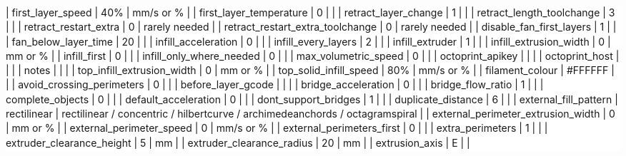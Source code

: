 | first_layer_speed                     | 40%                              | mm/s or %                                                                    |
| first_layer_temperature               | 0                                |                                                                              |
| retract_layer_change                  | 1                                |                                                                              |
| retract_length_toolchange             | 3                                |                                                                              |
| retract_restart_extra                 | 0                                | rarely needed                                                                |
| retract_restart_extra_toolchange      | 0                                | rarely needed                                                                |
| disable_fan_first_layers              | 1                                |                                                                              |
| fan_below_layer_time                  | 20                               |                                                                              |
| infill_acceleration                   | 0                                |                                                                              |
| infill_every_layers                   | 2                                |                                                                              |
| infill_extruder                       | 1                                |                                                                              |
| infill_extrusion_width                | 0                                | mm or %                                                                      |
| infill_first                          | 0                                |                                                                              |
| infill_only_where_needed              | 0                                |                                                                              |
| max_volumetric_speed                  | 0                                |                                                                              |
| octoprint_apikey                      |                                  |                                                                              |
| octoprint_host                        |                                  |                                                                              |
| notes                                 |                                  |                                                                              |
| top_infill_extrusion_width            | 0                                | mm or %                                                                      |
| top_solid_infill_speed                | 80%                              | mm/s or %                                                                    |
| filament_colour                       | #FFFFFF                          |                                                                              |
| avoid_crossing_perimeters             | 0                                |                                                                              |
| before_layer_gcode                    |                                  |                                                                              |
| bridge_acceleration                   | 0                                |                                                                              |
| bridge_flow_ratio                     | 1                                |                                                                              |
| complete_objects                      | 0                                |                                                                              |
| default_acceleration                  | 0                                |                                                                              |
| dont_support_bridges                  | 1                                |                                                                              |
| duplicate_distance                    | 6                                |                                                                              |
| external_fill_pattern                 | rectilinear                      | rectilinear / concentric / hilbertcurve / archimedeanchords / octagramspiral |
| external_perimeter_extrusion_width    | 0                                | mm or %                                                                      |
| external_perimeter_speed              | 0                                | mm/s or %                                                                    |
| external_perimeters_first             | 0                                |                                                                              |
| extra_perimeters                      | 1                                |                                                                              |
| extruder_clearance_height             | 5                                | mm                                                                           |
| extruder_clearance_radius             | 20                               | mm                                                                           |
| extrusion_axis                        | E                                |                                                                              |